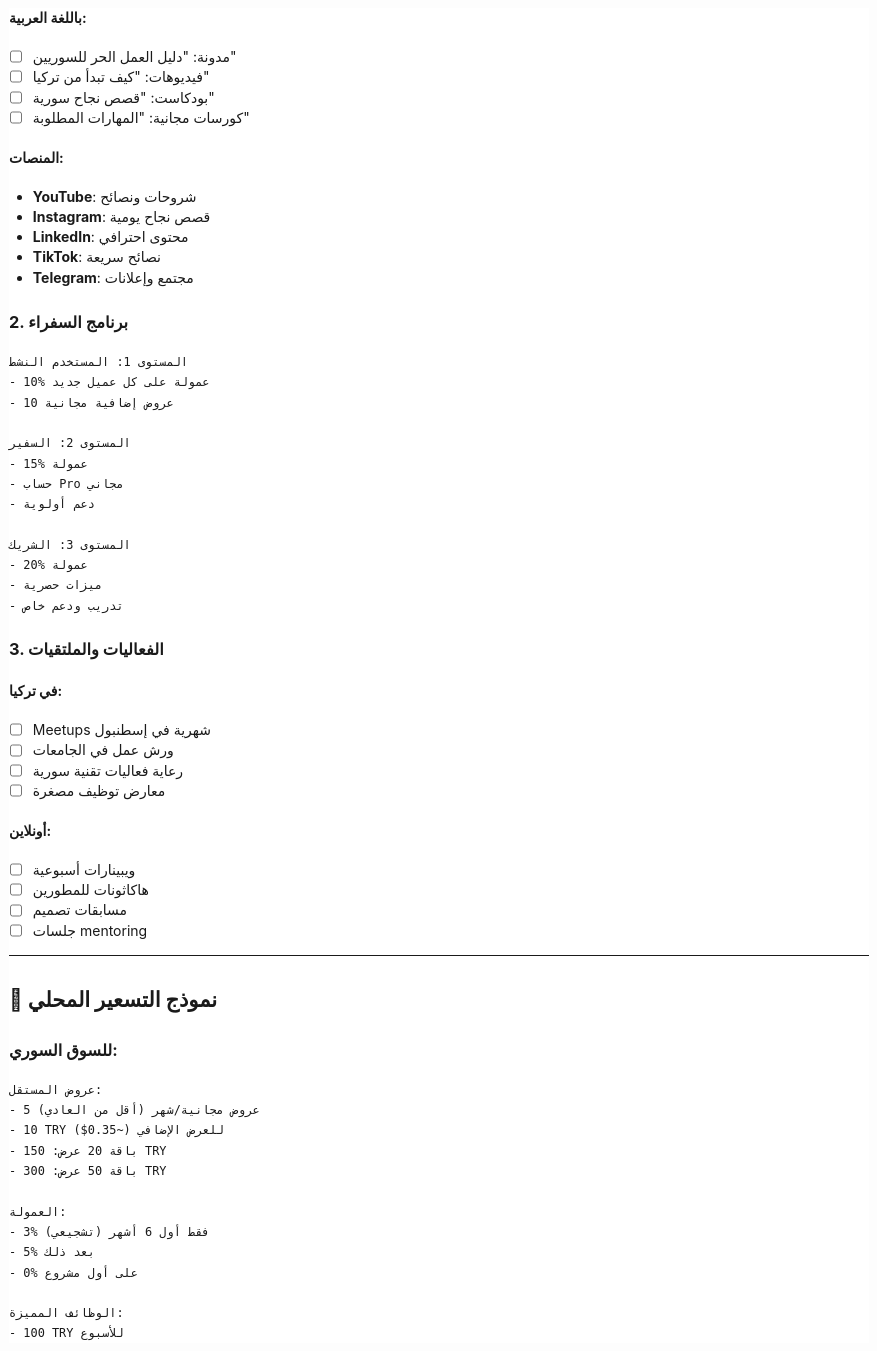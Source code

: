 #### باللغة العربية:
- [ ] مدونة: "دليل العمل الحر للسوريين"
- [ ] فيديوهات: "كيف تبدأ من تركيا"
- [ ] بودكاست: "قصص نجاح سورية"
- [ ] كورسات مجانية: "المهارات المطلوبة"

#### المنصات:
- **YouTube**: شروحات ونصائح
- **Instagram**: قصص نجاح يومية
- **LinkedIn**: محتوى احترافي
- **TikTok**: نصائح سريعة
- **Telegram**: مجتمع وإعلانات

### 2. **برنامج السفراء**
```
المستوى 1: المستخدم النشط
- 10% عمولة على كل عميل جديد
- 10 عروض إضافية مجانية

المستوى 2: السفير
- 15% عمولة
- حساب Pro مجاني
- دعم أولوية

المستوى 3: الشريك
- 20% عمولة
- ميزات حصرية
- تدريب ودعم خاص
```

### 3. **الفعاليات والملتقيات**

#### في تركيا:
- [ ] Meetups شهرية في إسطنبول
- [ ] ورش عمل في الجامعات
- [ ] رعاية فعاليات تقنية سورية
- [ ] معارض توظيف مصغرة

#### أونلاين:
- [ ] ويبينارات أسبوعية
- [ ] هاكاثونات للمطورين
- [ ] مسابقات تصميم
- [ ] جلسات mentoring

---

## 💸 نموذج التسعير المحلي

### للسوق السوري:
```
عروض المستقل:
- 5 عروض مجانية/شهر (أقل من العادي)
- 10 TRY للعرض الإضافي (~0.35$)
- باقة 20 عرض: 150 TRY
- باقة 50 عرض: 300 TRY

العمولة:
- 3% فقط أول 6 أشهر (تشجيعي)
- 5% بعد ذلك
- 0% على أول مشروع

الوظائف المميزة:
- 100 TRY للأسبوع
```